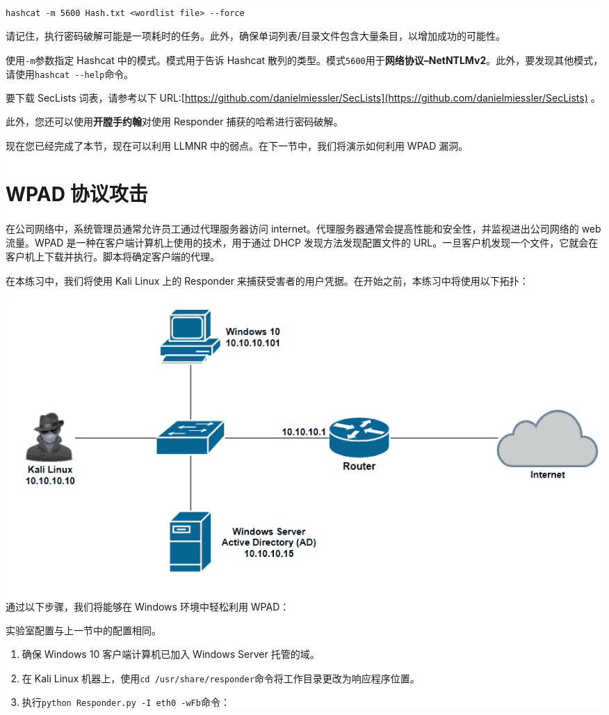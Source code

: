 ```
hashcat -m 5600 Hash.txt <wordlist file> --force
```

请记住，执行密码破解可能是一项耗时的任务。此外，确保单词列表/目录文件包含大量条目，以增加成功的可能性。

使用`-m`参数指定 Hashcat 中的模式。模式用于告诉 Hashcat 散列的类型。模式`5600`用于**网络协议–NetNTLMv2**。此外，要发现其他模式，请使用`hashcat --help`命令。

要下载 SecLists 词表，请参考以下 URL:[https://github.com/danielmiessler/SecLists](https://github.com/danielmiessler/SecLists) 。

此外，您还可以使用**开膛手约翰**对使用 Responder 捕获的哈希进行密码破解。

现在您已经完成了本节，现在可以利用 LLMNR 中的弱点。在下一节中，我们将演示如何利用 WPAD 漏洞。

# WPAD 协议攻击

在公司网络中，系统管理员通常允许员工通过代理服务器访问 internet。代理服务器通常会提高性能和安全性，并监视进出公司网络的 web 流量。WPAD 是一种在客户端计算机上使用的技术，用于通过 DHCP 发现方法发现配置文件的 URL。一旦客户机发现一个文件，它就会在客户机上下载并执行。脚本将确定客户端的代理。

在本练习中，我们将使用 Kali Linux 上的 Responder 来捕获受害者的用户凭据。在开始之前，本练习中将使用以下拓扑：

![](img/a7842e6c-9ab1-4437-bf96-745ea27cd2cd.png)

通过以下步骤，我们将能够在 Windows 环境中轻松利用 WPAD：

实验室配置与上一节中的配置相同。

1.  确保 Windows 10 客户端计算机已加入 Windows Server 托管的域。
2.  在 Kali Linux 机器上，使用`cd /usr/share/responder`命令将工作目录更改为响应程序位置。

3.  执行`python Responder.py -I eth0 -wFb`命令：
